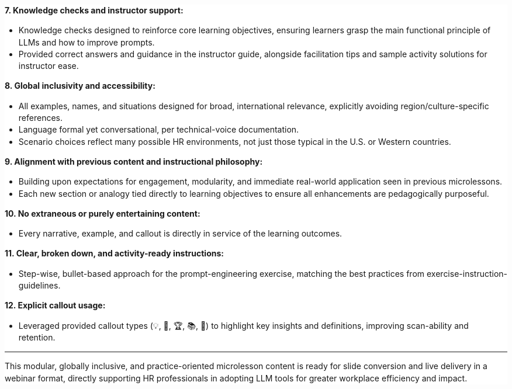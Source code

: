**7. Knowledge checks and instructor support:**
   - Knowledge checks designed to reinforce core learning objectives, ensuring learners grasp the main functional principle of LLMs and how to improve prompts.
   - Provided correct answers and guidance in the instructor guide, alongside facilitation tips and sample activity solutions for instructor ease.

**8. Global inclusivity and accessibility:**
   - All examples, names, and situations designed for broad, international relevance, explicitly avoiding region/culture-specific references.
   - Language formal yet conversational, per technical-voice documentation.
   - Scenario choices reflect many possible HR environments, not just those typical in the U.S. or Western countries.

**9. Alignment with previous content and instructional philosophy:**
   - Building upon expectations for engagement, modularity, and immediate real-world application seen in previous microlessons.
   - Each new section or analogy tied directly to learning objectives to ensure all enhancements are pedagogically purposeful.

**10. No extraneous or purely entertaining content:**
   - Every narrative, example, and callout is directly in service of the learning outcomes.

**11. Clear, broken down, and activity-ready instructions:**
   - Step-wise, bullet-based approach for the prompt-engineering exercise, matching the best practices from exercise-instruction-guidelines.

**12. Explicit callout usage:**
   - Leveraged provided callout types (💡, 🧠, 🏆, 📚, 🔎) to highlight key insights and definitions, improving scan-ability and retention.

---

This modular, globally inclusive, and practice-oriented microlesson content is ready for slide conversion and live delivery in a webinar format, directly supporting HR professionals in adopting LLM tools for greater workplace efficiency and impact.